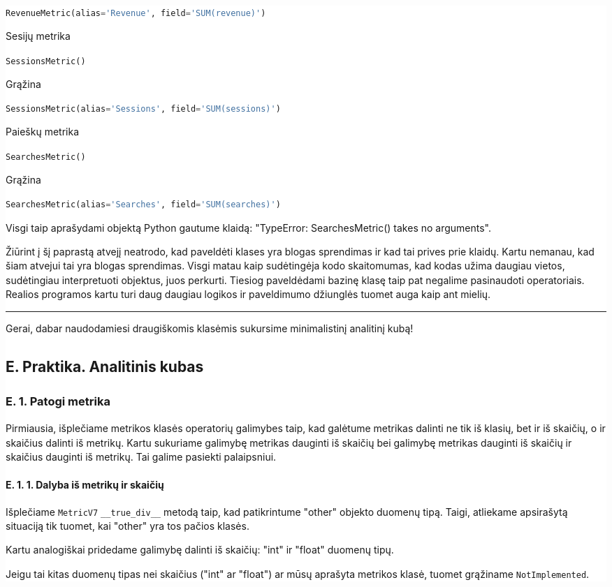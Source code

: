 ```python
RevenueMetric(alias='Revenue', field='SUM(revenue)')
```

Sesijų metrika

```python
SessionsMetric()
```

Grąžina

```python
SessionsMetric(alias='Sessions', field='SUM(sessions)')
```

Paieškų metrika

```python
SearchesMetric()
```

Grąžina

```python
SearchesMetric(alias='Searches', field='SUM(searches)')
```

Visgi taip aprašydami objektą Python gautume klaidą: "TypeError: SearchesMetric() takes no arguments". 

Žiūrint į šį paprastą atvejį neatrodo, kad paveldėti klases yra blogas sprendimas ir kad tai prives prie klaidų. Kartu nemanau, kad šiam atvejui tai yra blogas sprendimas. Visgi matau kaip sudėtingėja kodo skaitomumas, kad kodas užima daugiau vietos, sudėtingiau interpretuoti objektus, juos perkurti. Tiesiog paveldėdami bazinę klasę taip pat negalime pasinaudoti operatoriais. Realios programos kartu turi daug daugiau logikos ir paveldimumo džiunglės tuomet auga kaip ant mielių.

---

Gerai, dabar naudodamiesi draugiškomis klasėmis sukursime minimalistinį analitinį kubą!

## E. Praktika. Analitinis kubas

### E. 1. Patogi metrika

Pirmiausia, išplečiame metrikos klasės operatorių galimybes taip, kad galėtume metrikas dalinti ne tik iš klasių, bet ir iš skaičių, o ir skaičius dalinti iš metrikų. Kartu sukuriame galimybę metrikas dauginti iš skaičių bei galimybę metrikas dauginti iš skaičių ir skaičius dauginti iš metrikų. Tai galime pasiekti palaipsniui. 

#### E. 1. 1. Dalyba iš metrikų ir skaičių

Išplečiame `MetricV7` `__true_div__` metodą taip, kad patikrintume "other" objekto duomenų tipą. Taigi, atliekame apsirašytą situaciją tik tuomet, kai "other" yra tos pačios klasės. 

Kartu analogiškai pridedame galimybę dalinti iš skaičių: "int" ir "float" duomenų tipų.

Jeigu tai kitas duomenų tipas nei skaičius ("int" ar "float") ar mūsų aprašyta metrikos klasė, tuomet grąžiname `NotImplemented`.
